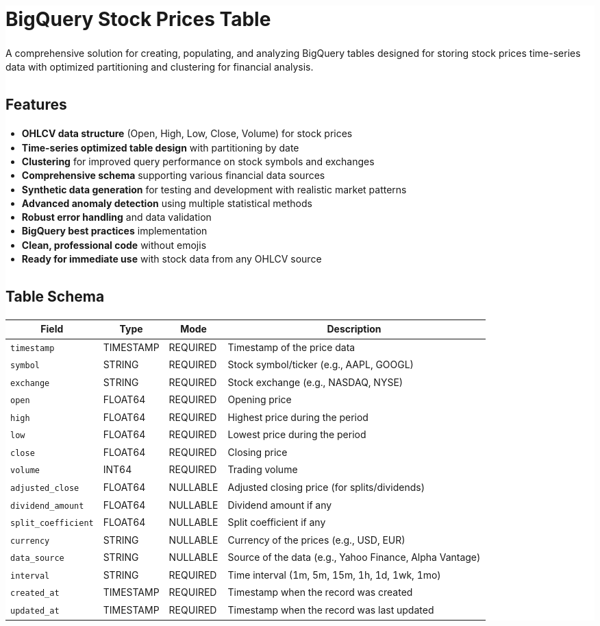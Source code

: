 # BigQuery Stock Prices Table

A comprehensive solution for creating, populating, and analyzing BigQuery tables designed for storing stock prices time-series data with optimized partitioning and clustering for financial analysis.

## Features

- **OHLCV data structure** (Open, High, Low, Close, Volume) for stock prices
- **Time-series optimized table design** with partitioning by date
- **Clustering** for improved query performance on stock symbols and exchanges
- **Comprehensive schema** supporting various financial data sources
- **Synthetic data generation** for testing and development with realistic market patterns
- **Advanced anomaly detection** using multiple statistical methods
- **Robust error handling** and data validation
- **BigQuery best practices** implementation
- **Clean, professional code** without emojis
- **Ready for immediate use** with stock data from any OHLCV source

## Table Schema

| Field | Type | Mode | Description |
|-------|------|------|-------------|
| `timestamp` | TIMESTAMP | REQUIRED | Timestamp of the price data |
| `symbol` | STRING | REQUIRED | Stock symbol/ticker (e.g., AAPL, GOOGL) |
| `exchange` | STRING | REQUIRED | Stock exchange (e.g., NASDAQ, NYSE) |
| `open` | FLOAT64 | REQUIRED | Opening price |
| `high` | FLOAT64 | REQUIRED | Highest price during the period |
| `low` | FLOAT64 | REQUIRED | Lowest price during the period |
| `close` | FLOAT64 | REQUIRED | Closing price |
| `volume` | INT64 | REQUIRED | Trading volume |
| `adjusted_close` | FLOAT64 | NULLABLE | Adjusted closing price (for splits/dividends) |
| `dividend_amount` | FLOAT64 | NULLABLE | Dividend amount if any |
| `split_coefficient` | FLOAT64 | NULLABLE | Split coefficient if any |
| `currency` | STRING | NULLABLE | Currency of the prices (e.g., USD, EUR) |
| `data_source` | STRING | NULLABLE | Source of the data (e.g., Yahoo Finance, Alpha Vantage) |
| `interval` | STRING | REQUIRED | Time interval (1m, 5m, 15m, 1h, 1d, 1wk, 1mo) |
| `created_at` | TIMESTAMP | REQUIRED | Timestamp when the record was created |
| `updated_at` | TIMESTAMP | REQUIRED | Timestamp when the record was last updated |
